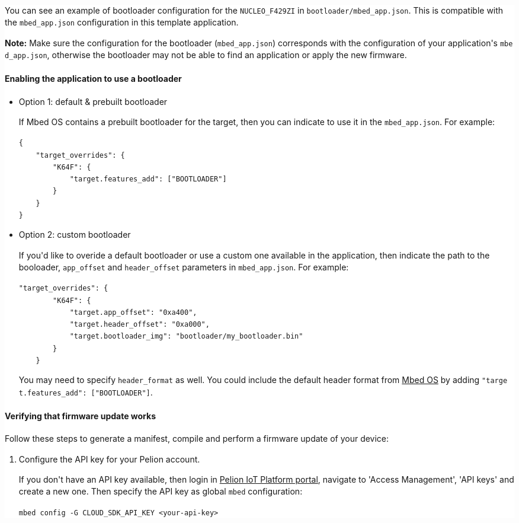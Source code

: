 You can see an example of bootloader configuration for the `NUCLEO_F429ZI` in `bootloader/mbed_app.json`. This is compatible with the `mbed_app.json` configuration in this template application.

<span class="notes">**Note:** Make sure the configuration for the bootloader (`mbed_app.json`) corresponds with the configuration of your application's `mbed_app.json`, otherwise the bootloader may not be able to find an application or apply the new firmware.</span>

#### Enabling the application to use a bootloader 

- Option 1: default & prebuilt bootloader

    If Mbed OS contains a prebuilt bootloader for the target, then you can indicate to use it in the `mbed_app.json`. For example:

    ```
    {
        "target_overrides": {
            "K64F": {
                "target.features_add": ["BOOTLOADER"]
            }
        }
    }
    ```

- Option 2: custom bootloader

    If you'd like to overide a default bootloader or use a custom one available in the application, then indicate the path to the booloader, `app_offset` and `header_offset` parameters in `mbed_app.json`. For example:

    ```
    "target_overrides": {
            "K64F": {
                "target.app_offset": "0xa400",
                "target.header_offset": "0xa000",
                "target.bootloader_img": "bootloader/my_bootloader.bin"
            }
        }
    ```

    You may need to specify `header_format` as well. You could include the default header format from [Mbed OS](https://github.com/ARMmbed/mbed-os/blob/master/features/FEATURE_BOOTLOADER/mbed_lib.json) by adding `"target.features_add": ["BOOTLOADER"]`.

#### Verifying that firmware update works

Follow these steps to generate a manifest, compile and perform a firmware update of your device:

1. Configure the API key for your Pelion account.

     If you don't have an API key available, then login in [Pelion IoT Platform portal](https://portal.mbedcloud.com/), navigate to 'Access Management', 'API keys' and create a new one. Then specify the API key as global `mbed` configuration:

    ```
    mbed config -G CLOUD_SDK_API_KEY <your-api-key>
    ```
